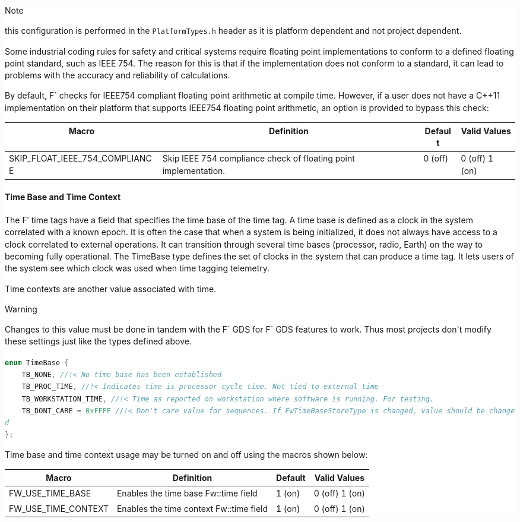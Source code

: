 > [!NOTE]
> this configuration is performed in the `PlatformTypes.h` header as it is platform dependent and not project dependent.

Some industrial coding rules for safety and critical systems require floating point implementations to conform to a
defined floating point standard, such as IEEE 754. The reason for this is that if the implementation does not conform to
a standard, it can lead to problems with the accuracy and reliability of calculations.

By default, F´ checks for IEEE754 compliant floating point arithmetic at compile time. However, if a user does not have
a C++11 implementation on their platform that supports IEEE754 floating point arithmetic, an option is provided to
bypass this check:

| Macro                           | Definition                                                       | Default | Valid Values   |
| --------------------------------| -----------------------------------------------------------------|---------|----------------|
| SKIP_FLOAT_IEEE_754_COMPLIANCE  | Skip IEEE 754 compliance check of floating point implementation. | 0 (off) | 0 (off) 1 (on) |


#### Time Base and Time Context

The F′ time tags have a field that specifies the time base of the time tag. A time base is defined as a clock in the
system correlated with a known epoch. It is often the case that when a system is being initialized, it does not always
have access to a clock correlated to external operations. It can transition through several time bases (processor,
radio, Earth) on the way to becoming fully operational. The TimeBase type defines the set of clocks in the system that
can produce a time tag. It lets users of the system see which clock was used when time tagging telemetry.

Time contexts are another value associated with time.

> [!WARNING]
> Changes to this value must be done in tandem with the F´ GDS for F´ GDS features to work. Thus most projects don't modify these settings just like the types defined above.

```cpp
enum TimeBase {
    TB_NONE, //!< No time base has been established
    TB_PROC_TIME, //!< Indicates time is processor cycle time. Not tied to external time
    TB_WORKSTATION_TIME, //!< Time as reported on workstation where software is running. For testing.
    TB_DONT_CARE = 0xFFFF //!< Don't care value for sequences. If FwTimeBaseStoreType is changed, value should be changed
};
```

Time base and time context usage may be turned on and off using the macros shown below:

| Macro                    | Definition                                  | Default | Valid Values      |
| ------------------------ | ------------------------------------------- |---------|-------------------|
| FW_USE_TIME_BASE         | Enables the time base Fw::time field        | 1 (on)  | 0 (off) 1 (on)    |
| FW_USE_TIME_CONTEXT      | Enables the time context Fw::time field     | 1 (on)  | 0 (off) 1 (on)    |
